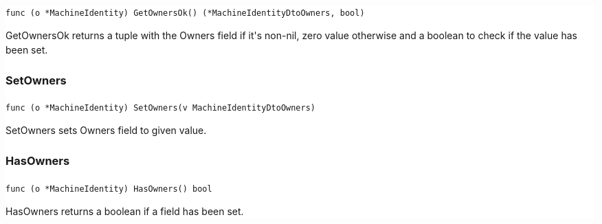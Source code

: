 `func (o *MachineIdentity) GetOwnersOk() (*MachineIdentityDtoOwners, bool)`

GetOwnersOk returns a tuple with the Owners field if it's non-nil, zero value otherwise
and a boolean to check if the value has been set.

### SetOwners

`func (o *MachineIdentity) SetOwners(v MachineIdentityDtoOwners)`

SetOwners sets Owners field to given value.

### HasOwners

`func (o *MachineIdentity) HasOwners() bool`

HasOwners returns a boolean if a field has been set.


